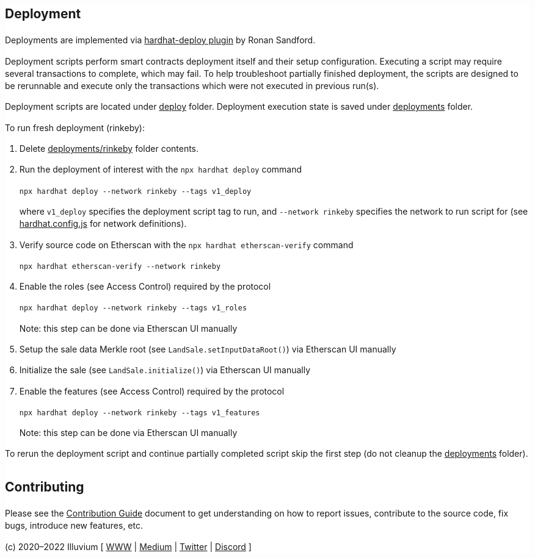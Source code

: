 ## Deployment ##
Deployments are implemented via [hardhat-deploy plugin](https://github.com/wighawag/hardhat-deploy) by Ronan Sandford.

Deployment scripts perform smart contracts deployment itself and their setup configuration.
Executing a script may require several transactions to complete, which may fail. To help troubleshoot
partially finished deployment, the scripts are designed to be rerunnable and execute only the transactions
which were not executed in previous run(s).

Deployment scripts are located under [deploy](./deploy) folder.
Deployment execution state is saved under [deployments](./deployments) folder.

To run fresh deployment (rinkeby):

1. Delete [deployments/rinkeby](./deployments/rinkeby) folder contents.

2. Run the deployment of interest with the ```npx hardhat deploy``` command
    ```
    npx hardhat deploy --network rinkeby --tags v1_deploy
    ```
    where ```v1_deploy``` specifies the deployment script tag to run,
    and ```--network rinkeby``` specifies the network to run script for
    (see [hardhat.config.js](./hardhat.config.js) for network definitions).

3. Verify source code on Etherscan with the ```npx hardhat etherscan-verify``` command
    ```
    npx hardhat etherscan-verify --network rinkeby
    ```

4. Enable the roles (see Access Control) required by the protocol
    ```
    npx hardhat deploy --network rinkeby --tags v1_roles
    ```
    Note: this step can be done via Etherscan UI manually

5. Setup the sale data Merkle root (see ```LandSale.setInputDataRoot()```) via Etherscan UI manually

6. Initialize the sale (see ```LandSale.initialize()```) via Etherscan UI manually

7. Enable the features (see Access Control) required by the protocol
    ```
    npx hardhat deploy --network rinkeby --tags v1_features
    ```
    Note: this step can be done via Etherscan UI manually

To rerun the deployment script and continue partially completed script skip the first step
(do not cleanup the [deployments](./deployments) folder).

## Contributing
Please see the [Contribution Guide](./CONTRIBUTING.md) document to get understanding on how to report issues,
contribute to the source code, fix bugs, introduce new features, etc.

(c) 2020–2022 Illuvium [
[WWW](https://illuvium.io/)
| [Medium](https://illuvium.medium.com/)
| [Twitter](https://twitter.com/illuviumio)
| [Discord](https://discord.gg/T5pMyU8QtH)
]
